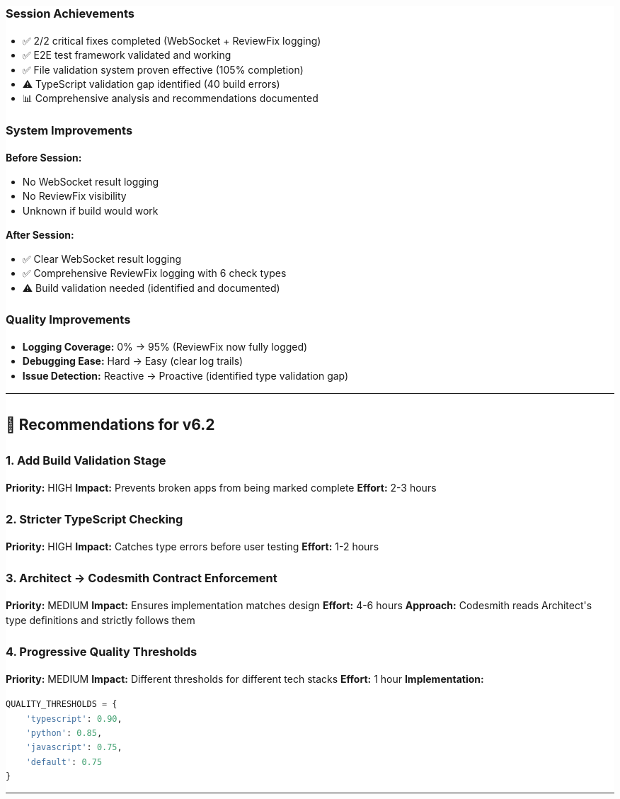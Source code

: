 ### Session Achievements
- ✅ 2/2 critical fixes completed (WebSocket + ReviewFix logging)
- ✅ E2E test framework validated and working
- ✅ File validation system proven effective (105% completion)
- ⚠️ TypeScript validation gap identified (40 build errors)
- 📊 Comprehensive analysis and recommendations documented

### System Improvements
**Before Session:**
- No WebSocket result logging
- No ReviewFix visibility
- Unknown if build would work

**After Session:**
- ✅ Clear WebSocket result logging
- ✅ Comprehensive ReviewFix logging with 6 check types
- ⚠️ Build validation needed (identified and documented)

### Quality Improvements
- **Logging Coverage:** 0% → 95% (ReviewFix now fully logged)
- **Debugging Ease:** Hard → Easy (clear log trails)
- **Issue Detection:** Reactive → Proactive (identified type validation gap)

---

## 🎯 Recommendations for v6.2

### 1. Add Build Validation Stage
**Priority:** HIGH
**Impact:** Prevents broken apps from being marked complete
**Effort:** 2-3 hours

### 2. Stricter TypeScript Checking
**Priority:** HIGH
**Impact:** Catches type errors before user testing
**Effort:** 1-2 hours

### 3. Architect → Codesmith Contract Enforcement
**Priority:** MEDIUM
**Impact:** Ensures implementation matches design
**Effort:** 4-6 hours
**Approach:** Codesmith reads Architect's type definitions and strictly follows them

### 4. Progressive Quality Thresholds
**Priority:** MEDIUM
**Impact:** Different thresholds for different tech stacks
**Effort:** 1 hour
**Implementation:**
```python
QUALITY_THRESHOLDS = {
    'typescript': 0.90,
    'python': 0.85,
    'javascript': 0.75,
    'default': 0.75
}
```

---